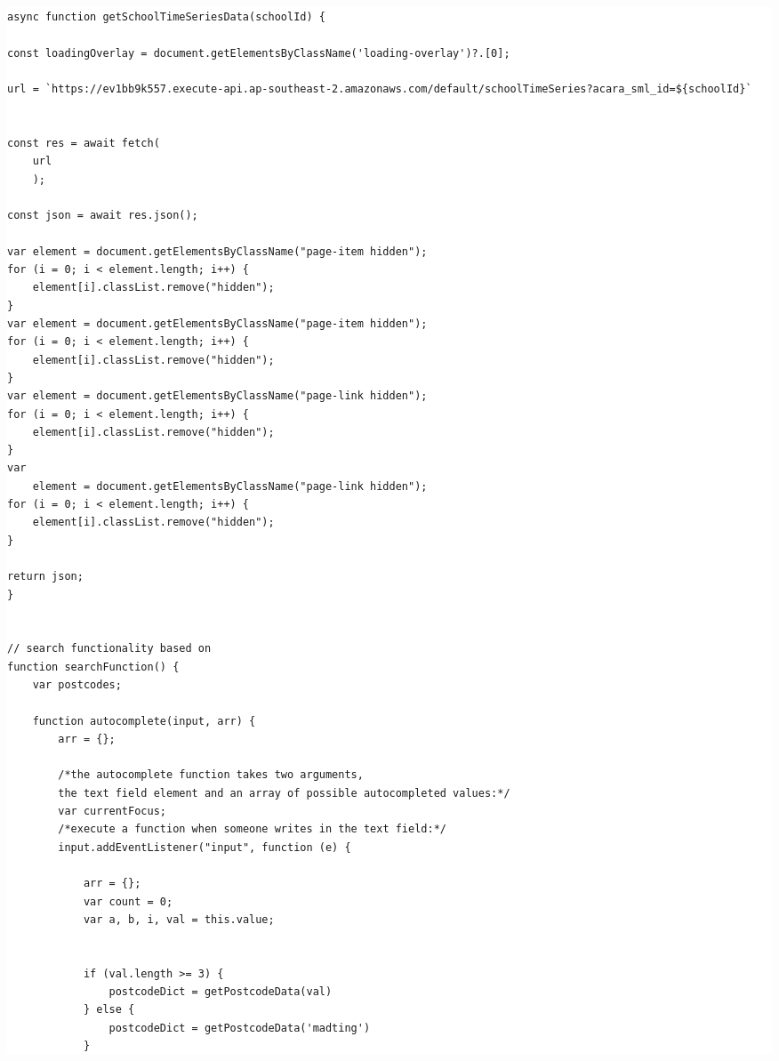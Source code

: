     async function getSchoolTimeSeriesData(schoolId) {

    const loadingOverlay = document.getElementsByClassName('loading-overlay')?.[0];

    url = `https://ev1bb9k557.execute-api.ap-southeast-2.amazonaws.com/default/schoolTimeSeries?acara_sml_id=${schoolId}`


    const res = await fetch(
        url
        );

    const json = await res.json();

    var element = document.getElementsByClassName("page-item hidden");
    for (i = 0; i < element.length; i++) {
        element[i].classList.remove("hidden");
    }
    var element = document.getElementsByClassName("page-item hidden");
    for (i = 0; i < element.length; i++) {
        element[i].classList.remove("hidden");
    }
    var element = document.getElementsByClassName("page-link hidden");
    for (i = 0; i < element.length; i++) {
        element[i].classList.remove("hidden");
    }
    var
        element = document.getElementsByClassName("page-link hidden");
    for (i = 0; i < element.length; i++) {
        element[i].classList.remove("hidden");
    }

    return json;
    }


    // search functionality based on 
    function searchFunction() {
        var postcodes;

        function autocomplete(input, arr) {
            arr = {};

            /*the autocomplete function takes two arguments,
            the text field element and an array of possible autocompleted values:*/
            var currentFocus;
            /*execute a function when someone writes in the text field:*/
            input.addEventListener("input", function (e) {

                arr = {};
                var count = 0;
                var a, b, i, val = this.value;


                if (val.length >= 3) {
                    postcodeDict = getPostcodeData(val)
                } else {
                    postcodeDict = getPostcodeData('madting')
                }
